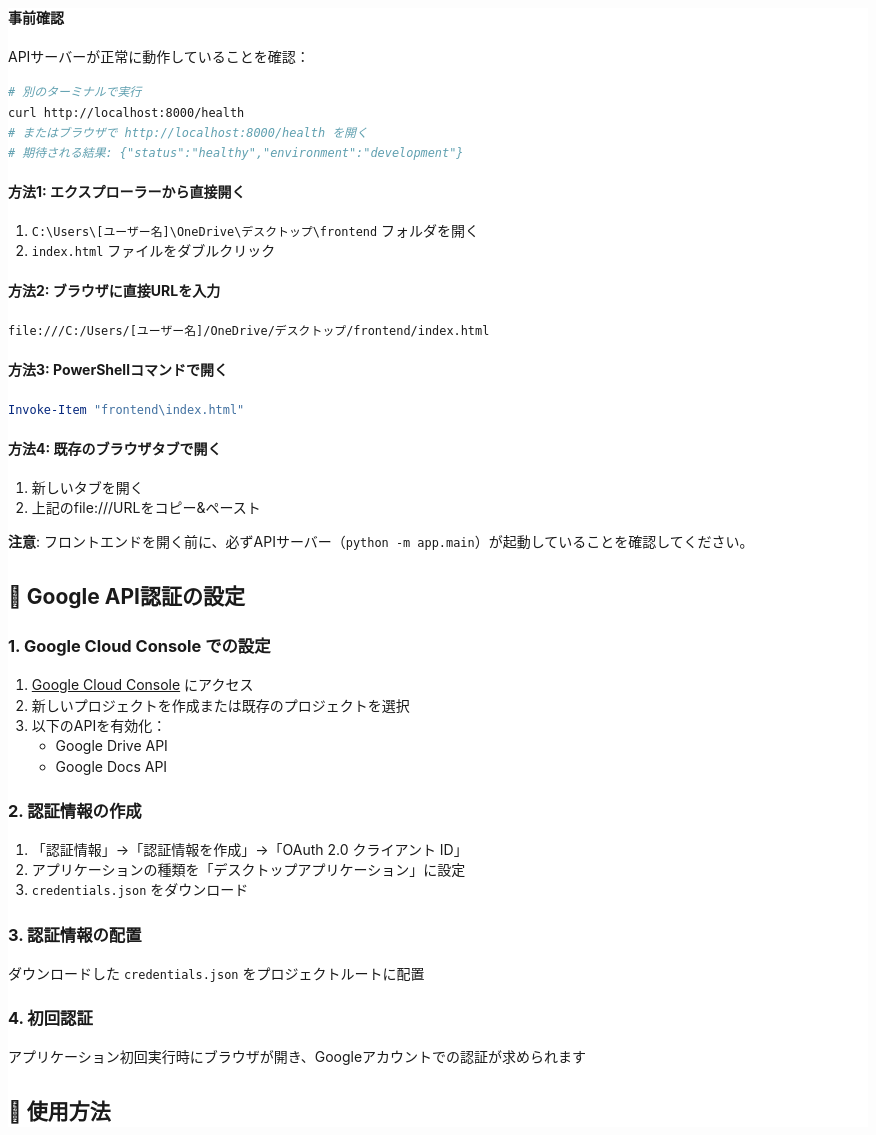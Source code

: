 #### 事前確認
APIサーバーが正常に動作していることを確認：
```bash
# 別のターミナルで実行
curl http://localhost:8000/health
# またはブラウザで http://localhost:8000/health を開く
# 期待される結果: {"status":"healthy","environment":"development"}
```

#### 方法1: エクスプローラーから直接開く
1. `C:\Users\[ユーザー名]\OneDrive\デスクトップ\frontend` フォルダを開く
2. `index.html` ファイルをダブルクリック

#### 方法2: ブラウザに直接URLを入力
```
file:///C:/Users/[ユーザー名]/OneDrive/デスクトップ/frontend/index.html
```

#### 方法3: PowerShellコマンドで開く
```powershell
Invoke-Item "frontend\index.html"
```

#### 方法4: 既存のブラウザタブで開く
1. 新しいタブを開く
2. 上記のfile:///URLをコピー&ペースト

**注意**: フロントエンドを開く前に、必ずAPIサーバー（`python -m app.main`）が起動していることを確認してください。

## 🔐 Google API認証の設定

### 1. Google Cloud Console での設定
1. [Google Cloud Console](https://console.cloud.google.com/) にアクセス
2. 新しいプロジェクトを作成または既存のプロジェクトを選択
3. 以下のAPIを有効化：
   - Google Drive API
   - Google Docs API

### 2. 認証情報の作成
1. 「認証情報」→「認証情報を作成」→「OAuth 2.0 クライアント ID」
2. アプリケーションの種類を「デスクトップアプリケーション」に設定
3. `credentials.json` をダウンロード

### 3. 認証情報の配置
ダウンロードした `credentials.json` をプロジェクトルートに配置

### 4. 初回認証
アプリケーション初回実行時にブラウザが開き、Googleアカウントでの認証が求められます

## 📖 使用方法
